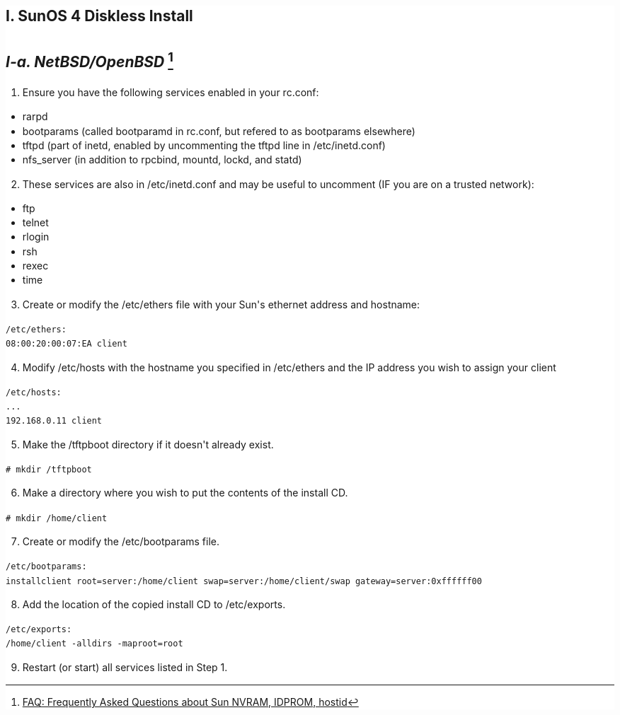 ## I. SunOS 4 Diskless Install

## *I-a. NetBSD/OpenBSD* [^c]

1. Ensure you have the following services enabled in your rc.conf:
- rarpd
- bootparams (called bootparamd in rc.conf, but refered to as bootparams elsewhere)
- tftpd (part of inetd, enabled by uncommenting the tftpd line in /etc/inetd.conf)
- nfs_server (in addition to rpcbind, mountd, lockd, and statd)
2. These services are also in /etc/inetd.conf and may be useful to uncomment (IF you are on a trusted network):
- ftp
- telnet
- rlogin
- rsh
- rexec
- time
3. Create or modify the /etc/ethers file with your Sun's ethernet address and hostname:
  
```
/etc/ethers:
08:00:20:00:07:EA client
```

4. Modify /etc/hosts with the hostname you specified in /etc/ethers and the IP address you wish to assign your client

```
/etc/hosts:
...
192.168.0.11 client
```

5. Make the /tftpboot directory if it doesn't already exist.

`# mkdir /tftpboot`

6. Make a directory where you wish to put the contents of the install CD.

`# mkdir /home/client`

7. Create or modify the /etc/bootparams file.

```
/etc/bootparams:
installclient root=server:/home/client swap=server:/home/client/swap gateway=server:0xffffff00
```

8. Add the location of the copied install CD to /etc/exports.

```
/etc/exports:
/home/client -alldirs -maproot=root
```

9. Restart (or start) all services listed in Step 1.


[^a]: [Installing Solaris Over the Network - hosted on tenox.pdp-11.ru](http://tenox.pdp-11.ru/os/sunos_solaris/sparc/Installing%20Solaris%20Over%20The%20Network.html)
[^b]: [Installing Solaris Over the Network - hosted on tenox.pdp-11.ru](http://tenox.pdp-11.ru/os/sunos_solaris/sparc/Installing%20Solaris%20Over%20The%20Network.html)
[^c]: [FAQ: Frequently Asked Questions about Sun NVRAM, IDPROM, hostid](http://www.obsolyte.com/sunFAQ/faq_nvram.html)
[^d]: [SunOS 4.1 Diskless Installation Guide](https://www.panix.com/~rawallis/sunos41_diskless.html)